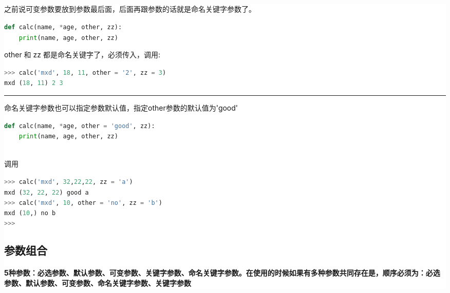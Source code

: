 
之前说可变参数要放到参数最后面，后面再跟参数的话就是命名关键字参数了。

```Python
def calc(name, *age, other, zz):
	print(name, age, other, zz)
```

other 和 zz 都是命名关键字了，必须传入，调用:

```Python
>>> calc('mxd', 18, 11, other = '2', zz = 3)
mxd (18, 11) 2 3
```

---

命名关键字参数也可以指定参数默认值，指定other参数的默认值为'good'

```Python
def calc(name, *age, other = 'good', zz):
	print(name, age, other, zz)
	
```

调用

```Python
>>> calc('mxd', 32,22,22, zz = 'a')
mxd (32, 22, 22) good a
>>> calc('mxd', 10, other = 'no', zz = 'b')
mxd (10,) no b
>>> 

```

## 参数组合

**5种参数：必选参数、默认参数、可变参数、关键字参数、命名关键字参数。在使用的时候如果有多种参数共同存在是，顺序必须为：必选参数、默认参数、可变参数、命名关键字参数、关键字参数**